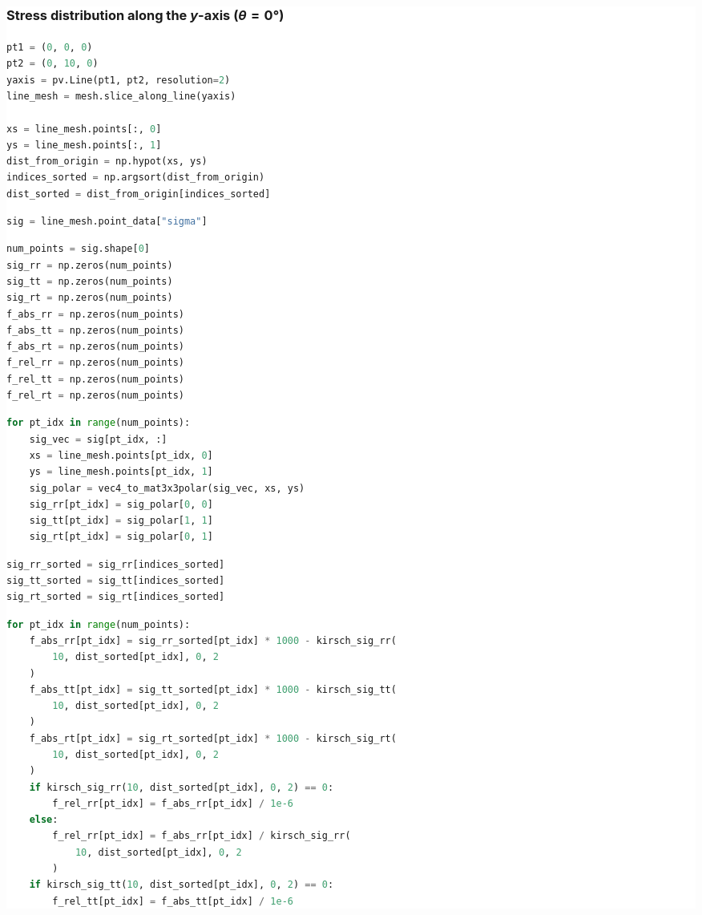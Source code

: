 ### Stress distribution along the $y$-axis ($\theta=0°$)

```python jupyter={"source_hidden": true}
pt1 = (0, 0, 0)
pt2 = (0, 10, 0)
yaxis = pv.Line(pt1, pt2, resolution=2)
line_mesh = mesh.slice_along_line(yaxis)

xs = line_mesh.points[:, 0]
ys = line_mesh.points[:, 1]
dist_from_origin = np.hypot(xs, ys)
indices_sorted = np.argsort(dist_from_origin)
dist_sorted = dist_from_origin[indices_sorted]
```

```python jupyter={"source_hidden": true}
sig = line_mesh.point_data["sigma"]
```

```python jupyter={"source_hidden": true}
num_points = sig.shape[0]
sig_rr = np.zeros(num_points)
sig_tt = np.zeros(num_points)
sig_rt = np.zeros(num_points)
f_abs_rr = np.zeros(num_points)
f_abs_tt = np.zeros(num_points)
f_abs_rt = np.zeros(num_points)
f_rel_rr = np.zeros(num_points)
f_rel_tt = np.zeros(num_points)
f_rel_rt = np.zeros(num_points)
```

```python jupyter={"source_hidden": true}
for pt_idx in range(num_points):
    sig_vec = sig[pt_idx, :]
    xs = line_mesh.points[pt_idx, 0]
    ys = line_mesh.points[pt_idx, 1]
    sig_polar = vec4_to_mat3x3polar(sig_vec, xs, ys)
    sig_rr[pt_idx] = sig_polar[0, 0]
    sig_tt[pt_idx] = sig_polar[1, 1]
    sig_rt[pt_idx] = sig_polar[0, 1]
```

```python jupyter={"source_hidden": true}
sig_rr_sorted = sig_rr[indices_sorted]
sig_tt_sorted = sig_tt[indices_sorted]
sig_rt_sorted = sig_rt[indices_sorted]
```

```python jupyter={"source_hidden": true}
for pt_idx in range(num_points):
    f_abs_rr[pt_idx] = sig_rr_sorted[pt_idx] * 1000 - kirsch_sig_rr(
        10, dist_sorted[pt_idx], 0, 2
    )
    f_abs_tt[pt_idx] = sig_tt_sorted[pt_idx] * 1000 - kirsch_sig_tt(
        10, dist_sorted[pt_idx], 0, 2
    )
    f_abs_rt[pt_idx] = sig_rt_sorted[pt_idx] * 1000 - kirsch_sig_rt(
        10, dist_sorted[pt_idx], 0, 2
    )
    if kirsch_sig_rr(10, dist_sorted[pt_idx], 0, 2) == 0:
        f_rel_rr[pt_idx] = f_abs_rr[pt_idx] / 1e-6
    else:
        f_rel_rr[pt_idx] = f_abs_rr[pt_idx] / kirsch_sig_rr(
            10, dist_sorted[pt_idx], 0, 2
        )
    if kirsch_sig_tt(10, dist_sorted[pt_idx], 0, 2) == 0:
        f_rel_tt[pt_idx] = f_abs_tt[pt_idx] / 1e-6
```